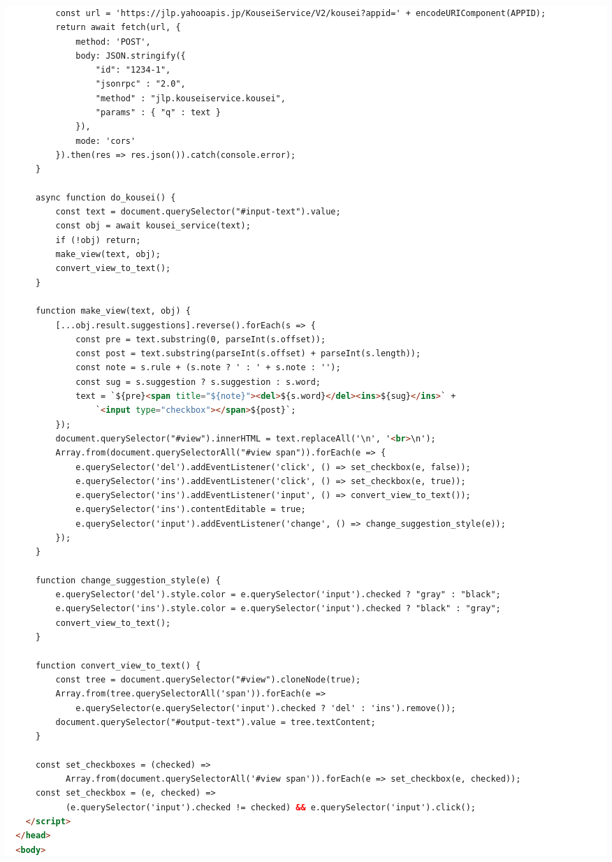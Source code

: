 ```html
          const url = 'https://jlp.yahooapis.jp/KouseiService/V2/kousei?appid=' + encodeURIComponent(APPID);
          return await fetch(url, {
              method: 'POST',
              body: JSON.stringify({
                  "id": "1234-1",
                  "jsonrpc" : "2.0",
                  "method" : "jlp.kouseiservice.kousei",
                  "params" : { "q" : text }
              }),
              mode: 'cors'
          }).then(res => res.json()).catch(console.error);
      }

      async function do_kousei() {
          const text = document.querySelector("#input-text").value;
          const obj = await kousei_service(text);
          if (!obj) return;
          make_view(text, obj);
          convert_view_to_text();
      }

      function make_view(text, obj) {
          [...obj.result.suggestions].reverse().forEach(s => {
              const pre = text.substring(0, parseInt(s.offset));
              const post = text.substring(parseInt(s.offset) + parseInt(s.length));
              const note = s.rule + (s.note ? ' : ' + s.note : '');
              const sug = s.suggestion ? s.suggestion : s.word;
              text = `${pre}<span title="${note}"><del>${s.word}</del><ins>${sug}</ins>` +
                  `<input type="checkbox"></span>${post}`;
          });
          document.querySelector("#view").innerHTML = text.replaceAll('\n', '<br>\n');
          Array.from(document.querySelectorAll("#view span")).forEach(e => {
              e.querySelector('del').addEventListener('click', () => set_checkbox(e, false));
              e.querySelector('ins').addEventListener('click', () => set_checkbox(e, true));
              e.querySelector('ins').addEventListener('input', () => convert_view_to_text());
              e.querySelector('ins').contentEditable = true;
              e.querySelector('input').addEventListener('change', () => change_suggestion_style(e));
          });
      }

      function change_suggestion_style(e) {
          e.querySelector('del').style.color = e.querySelector('input').checked ? "gray" : "black";
          e.querySelector('ins').style.color = e.querySelector('input').checked ? "black" : "gray";
          convert_view_to_text();
      }

      function convert_view_to_text() {
          const tree = document.querySelector("#view").cloneNode(true);
          Array.from(tree.querySelectorAll('span')).forEach(e =>
              e.querySelector(e.querySelector('input').checked ? 'del' : 'ins').remove());
          document.querySelector("#output-text").value = tree.textContent;
      }

      const set_checkboxes = (checked) =>
            Array.from(document.querySelectorAll('#view span')).forEach(e => set_checkbox(e, checked));
      const set_checkbox = (e, checked) =>
            (e.querySelector('input').checked != checked) && e.querySelector('input').click();
    </script>
  </head>
  <body>
```